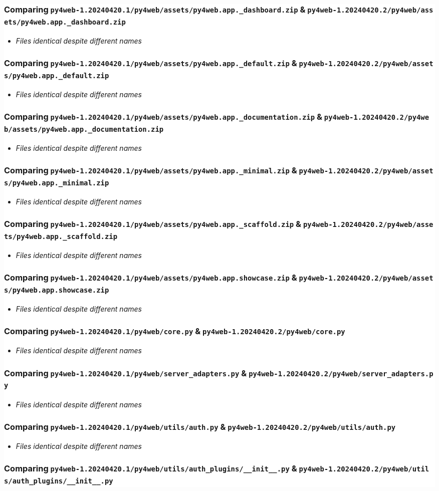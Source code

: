 ### Comparing `py4web-1.20240420.1/py4web/assets/py4web.app._dashboard.zip` & `py4web-1.20240420.2/py4web/assets/py4web.app._dashboard.zip`

 * *Files identical despite different names*

### Comparing `py4web-1.20240420.1/py4web/assets/py4web.app._default.zip` & `py4web-1.20240420.2/py4web/assets/py4web.app._default.zip`

 * *Files identical despite different names*

### Comparing `py4web-1.20240420.1/py4web/assets/py4web.app._documentation.zip` & `py4web-1.20240420.2/py4web/assets/py4web.app._documentation.zip`

 * *Files identical despite different names*

### Comparing `py4web-1.20240420.1/py4web/assets/py4web.app._minimal.zip` & `py4web-1.20240420.2/py4web/assets/py4web.app._minimal.zip`

 * *Files identical despite different names*

### Comparing `py4web-1.20240420.1/py4web/assets/py4web.app._scaffold.zip` & `py4web-1.20240420.2/py4web/assets/py4web.app._scaffold.zip`

 * *Files identical despite different names*

### Comparing `py4web-1.20240420.1/py4web/assets/py4web.app.showcase.zip` & `py4web-1.20240420.2/py4web/assets/py4web.app.showcase.zip`

 * *Files identical despite different names*

### Comparing `py4web-1.20240420.1/py4web/core.py` & `py4web-1.20240420.2/py4web/core.py`

 * *Files identical despite different names*

### Comparing `py4web-1.20240420.1/py4web/server_adapters.py` & `py4web-1.20240420.2/py4web/server_adapters.py`

 * *Files identical despite different names*

### Comparing `py4web-1.20240420.1/py4web/utils/auth.py` & `py4web-1.20240420.2/py4web/utils/auth.py`

 * *Files identical despite different names*

### Comparing `py4web-1.20240420.1/py4web/utils/auth_plugins/__init__.py` & `py4web-1.20240420.2/py4web/utils/auth_plugins/__init__.py`

